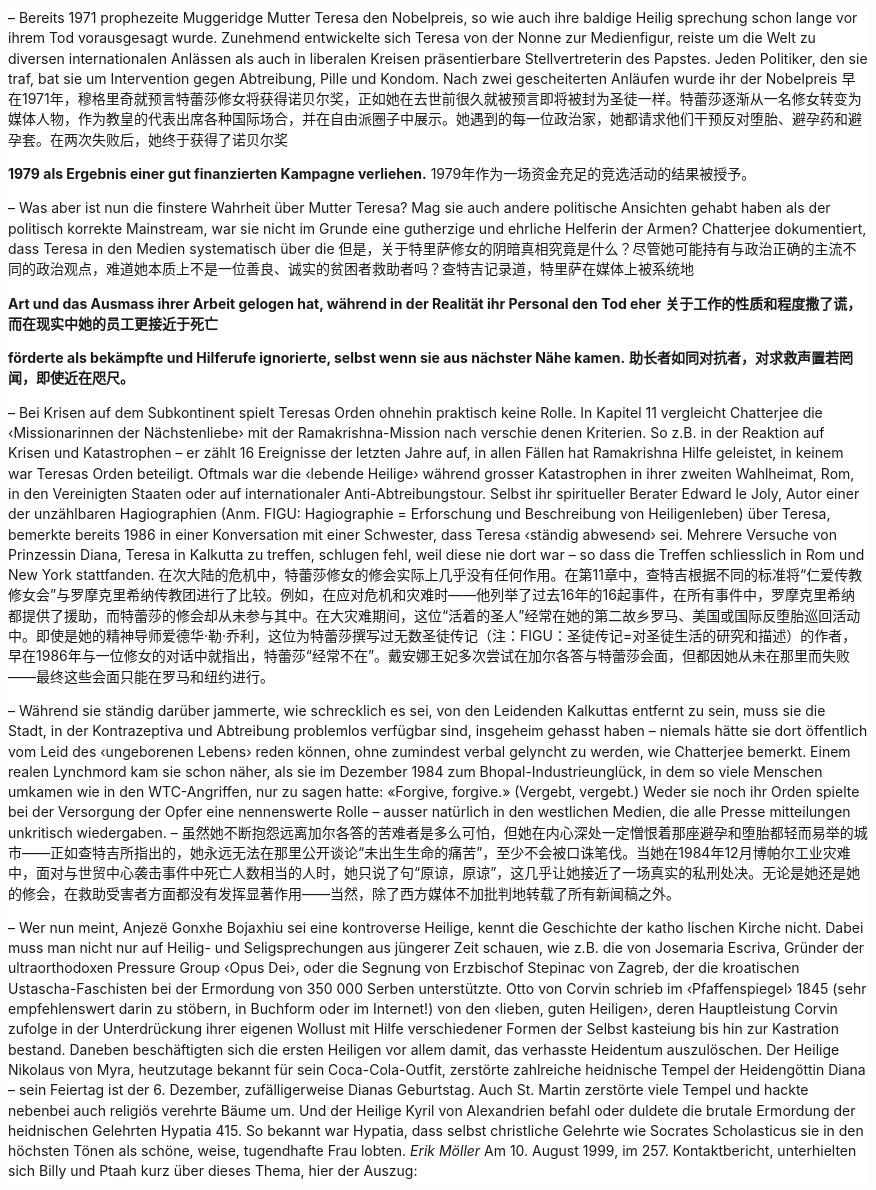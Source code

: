 – Bereits 1971 prophezeite Muggeridge Mutter Teresa den Nobelpreis, so wie auch ihre baldige Heilig sprechung schon lange vor ihrem Tod vorausgesagt wurde. Zunehmend entwickelte sich Teresa von der Nonne zur Medienfigur, reiste um die Welt zu diversen internationalen Anlässen als auch in liberalen Kreisen präsentierbare Stellvertreterin des Papstes. Jeden Politiker, den sie traf, bat sie um Intervention gegen Abtreibung, Pille und Kondom. Nach zwei gescheiterten Anläufen wurde ihr der Nobelpreis
早在1971年，穆格里奇就预言特蕾莎修女将获得诺贝尔奖，正如她在去世前很久就被预言即将被封为圣徒一样。特蕾莎逐渐从一名修女转变为媒体人物，作为教皇的代表出席各种国际场合，并在自由派圈子中展示。她遇到的每一位政治家，她都请求他们干预反对堕胎、避孕药和避孕套。在两次失败后，她终于获得了诺贝尔奖

**1979 als Ergebnis einer gut finanzierten Kampagne verliehen.**
1979年作为一场资金充足的竞选活动的结果被授予。

– Was aber ist nun die finstere Wahrheit über Mutter Teresa? Mag sie auch andere politische Ansichten gehabt haben als der politisch korrekte Mainstream, war sie nicht im Grunde eine gutherzige und ehrliche Helferin der Armen? Chatterjee dokumentiert, dass Teresa in den Medien systematisch über die
但是，关于特里萨修女的阴暗真相究竟是什么？尽管她可能持有与政治正确的主流不同的政治观点，难道她本质上不是一位善良、诚实的贫困者救助者吗？查特吉记录道，特里萨在媒体上被系统地

**Art und das Ausmass ihrer Arbeit gelogen hat, während in der Realität ihr Personal den Tod eher**
**关于工作的性质和程度撒了谎，而在现实中她的员工更接近于死亡**

**förderte als bekämpfte und Hilferufe ignorierte, selbst wenn sie aus nächster Nähe kamen.**
**助长者如同对抗者，对求救声置若罔闻，即使近在咫尺。**

– Bei Krisen auf dem Subkontinent spielt Teresas Orden ohnehin praktisch keine Rolle. In Kapitel 11 vergleicht Chatterjee die ‹Missionarinnen der Nächstenliebe› mit der Ramakrishna-Mission nach verschie denen Kriterien. So z.B. in der Reaktion auf Krisen und Katastrophen – er zählt 16 Ereignisse der letzten Jahre auf, in allen Fällen hat Ramakrishna Hilfe geleistet, in keinem war Teresas Orden beteiligt. Oftmals war die ‹lebende Heilige› während grosser Katastrophen in ihrer zweiten Wahlheimat, Rom, in den Vereinigten Staaten oder auf internationaler Anti-Abtreibungstour. Selbst ihr spiritueller Berater Edward le Joly, Autor einer der unzählbaren Hagiographien (Anm. FIGU: Hagiographie = Erforschung und Beschreibung von Heiligenleben) über Teresa, bemerkte bereits 1986 in einer Konversation mit einer Schwester, dass Teresa ‹ständig abwesend› sei. Mehrere Versuche von Prinzessin Diana, Teresa in Kalkutta zu treffen, schlugen fehl, weil diese nie dort war – so dass die Treffen schliesslich in Rom und New York stattfanden.
在次大陆的危机中，特蕾莎修女的修会实际上几乎没有任何作用。在第11章中，查特吉根据不同的标准将“仁爱传教修女会”与罗摩克里希纳传教团进行了比较。例如，在应对危机和灾难时——他列举了过去16年的16起事件，在所有事件中，罗摩克里希纳都提供了援助，而特蕾莎的修会却从未参与其中。在大灾难期间，这位“活着的圣人”经常在她的第二故乡罗马、美国或国际反堕胎巡回活动中。即使是她的精神导师爱德华·勒·乔利，这位为特蕾莎撰写过无数圣徒传记（注：FIGU：圣徒传记=对圣徒生活的研究和描述）的作者，早在1986年与一位修女的对话中就指出，特蕾莎“经常不在”。戴安娜王妃多次尝试在加尔各答与特蕾莎会面，但都因她从未在那里而失败——最终这些会面只能在罗马和纽约进行。

– Während sie ständig darüber jammerte, wie schrecklich es sei, von den Leidenden Kalkuttas entfernt zu sein, muss sie die Stadt, in der Kontrazeptiva und Abtreibung problemlos verfügbar sind, insgeheim gehasst haben – niemals hätte sie dort öffentlich vom Leid des ‹ungeborenen Lebens› reden können, ohne zumindest verbal gelyncht zu werden, wie Chatterjee bemerkt. Einem realen Lynchmord kam sie schon näher, als sie im Dezember 1984 zum Bhopal-Industrieunglück, in dem so viele Menschen umkamen wie in den WTC-Angriffen, nur zu sagen hatte: «Forgive, forgive.» (Vergebt, vergebt.) Weder sie noch ihr Orden spielte bei der Versorgung der Opfer eine nennenswerte Rolle – ausser natürlich in den westlichen Medien, die alle Presse mitteilungen unkritisch wiedergaben.
– 虽然她不断抱怨远离加尔各答的苦难者是多么可怕，但她在内心深处一定憎恨着那座避孕和堕胎都轻而易举的城市——正如查特吉所指出的，她永远无法在那里公开谈论“未出生生命的痛苦”，至少不会被口诛笔伐。当她在1984年12月博帕尔工业灾难中，面对与世贸中心袭击事件中死亡人数相当的人时，她只说了句“原谅，原谅”，这几乎让她接近了一场真实的私刑处决。无论是她还是她的修会，在救助受害者方面都没有发挥显著作用——当然，除了西方媒体不加批判地转载了所有新闻稿之外。

– Wer nun meint, Anjezë Gonxhe Bojaxhiu sei eine kontroverse Heilige, kennt die Geschichte der katho lischen Kirche nicht. Dabei muss man nicht nur auf Heilig- und Seligsprechungen aus jüngerer Zeit schauen, wie z.B. die von Josemaria Escriva, Gründer der ultraorthodoxen Pressure Group ‹Opus Dei›, oder die Segnung von Erzbischof Stepinac von Zagreb, der die kroatischen Ustascha-Faschisten bei der Ermordung von 350 000 Serben unterstützte. Otto von Corvin schrieb im ‹Pfaffenspiegel› 1845 (sehr empfehlenswert darin zu stöbern, in Buchform oder im Internet!) von den ‹lieben, guten Heiligen›, deren Hauptleistung Corvin zufolge in der Unterdrückung ihrer eigenen Wollust mit Hilfe verschiedener Formen der Selbst kasteiung bis hin zur Kastration bestand. Daneben beschäftigten sich die ersten Heiligen vor allem damit, das verhasste Heidentum auszulöschen. Der Heilige Nikolaus von Myra, heutzutage bekannt für sein Coca-Cola-Outfit, zerstörte zahlreiche heidnische Tempel der Heidengöttin Diana – sein Feiertag ist der 6. Dezember, zufälligerweise Dianas Geburtstag. Auch St. Martin zerstörte viele Tempel und hackte nebenbei auch religiös verehrte Bäume um. Und der Heilige Kyril von Alexandrien befahl oder duldete die brutale Ermordung der heidnischen Gelehrten Hypatia 415. So bekannt war Hypatia, dass selbst christliche Gelehrte wie Socrates Scholasticus sie in den höchsten Tönen als schöne, weise, tugendhafte Frau lobten. _Erik Möller_ Am 10. August 1999, im 257. Kontaktbericht, unterhielten sich Billy und Ptaah kurz über dieses Thema, hier der Auszug: